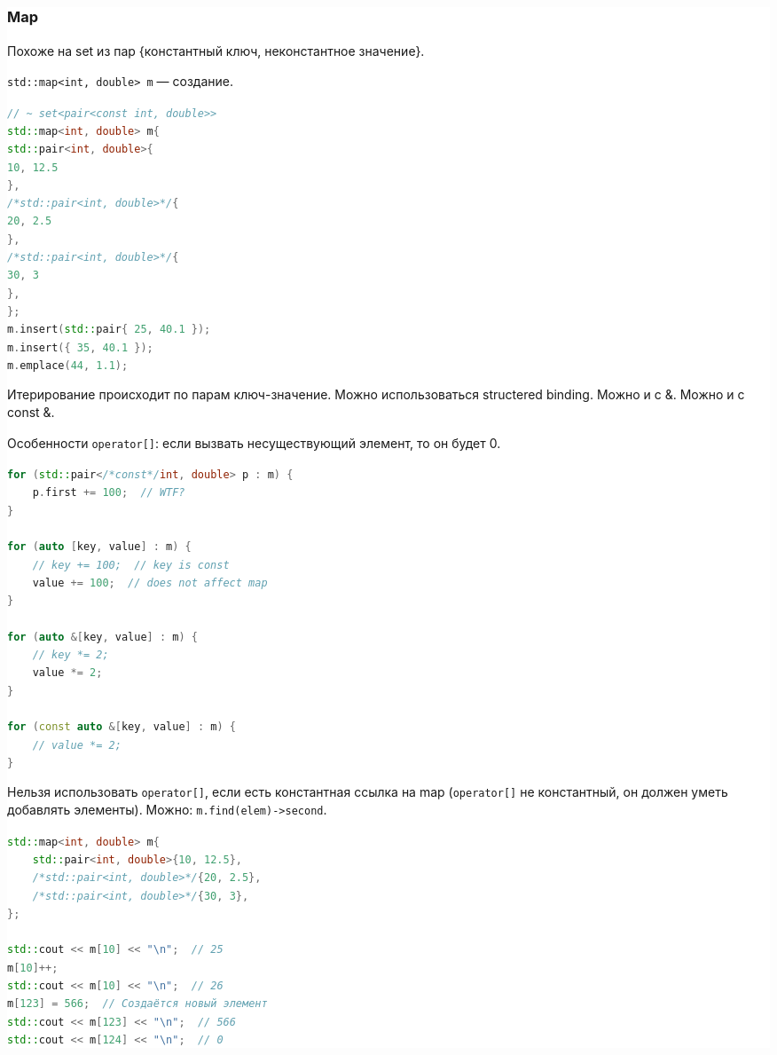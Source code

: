 ### **Map**

Похоже на set из пар {константный ключ, неконстантное значение}.

`std::map<int, double> m` — создание.

```cpp
// ~ set<pair<const int, double>>
std::map<int, double> m{
std::pair<int, double>{
10, 12.5
},
/*std::pair<int, double>*/{
20, 2.5
},
/*std::pair<int, double>*/{
30, 3
},
};
m.insert(std::pair{ 25, 40.1 });
m.insert({ 35, 40.1 });
m.emplace(44, 1.1);
```

Итерирование происходит по парам ключ-значение. Можно использоваться structered binding. Можно и с &. Можно и с const &.

Особенности `operator[]`: если вызвать несуществующий элемент, то он будет 0.

```cpp
for (std::pair</*const*/int, double> p : m) {
    p.first += 100;  // WTF?
}

for (auto [key, value] : m) {
    // key += 100;  // key is const
    value += 100;  // does not affect map
}

for (auto &[key, value] : m) {
    // key *= 2;
    value *= 2;
}

for (const auto &[key, value] : m) {
    // value *= 2;
}
```

Нельзя использовать `operator[]`, если есть константная ссылка на map (`operator[]` не константный, он должен уметь
добавлять элементы). Можно: `m.find(elem)->second`.

```cpp
std::map<int, double> m{
    std::pair<int, double>{10, 12.5},
    /*std::pair<int, double>*/{20, 2.5},
    /*std::pair<int, double>*/{30, 3},
};

std::cout << m[10] << "\n";  // 25
m[10]++;
std::cout << m[10] << "\n";  // 26
m[123] = 566;  // Создаётся новый элемент
std::cout << m[123] << "\n";  // 566
std::cout << m[124] << "\n";  // 0 

```